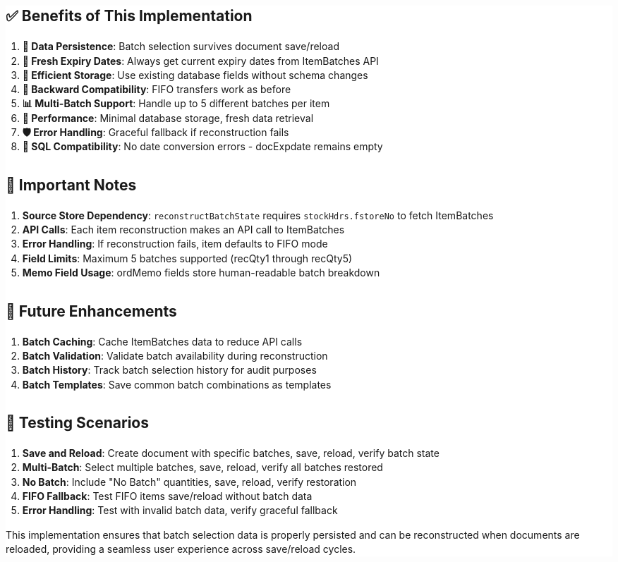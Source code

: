 ## ✅ **Benefits of This Implementation**

1. **🔄 Data Persistence**: Batch selection survives document save/reload
2. **📅 Fresh Expiry Dates**: Always get current expiry dates from ItemBatches API
3. **💾 Efficient Storage**: Use existing database fields without schema changes
4. **🔄 Backward Compatibility**: FIFO transfers work as before
5. **📊 Multi-Batch Support**: Handle up to 5 different batches per item
6. **🚀 Performance**: Minimal database storage, fresh data retrieval
7. **🛡️ Error Handling**: Graceful fallback if reconstruction fails
8. **🔧 SQL Compatibility**: No date conversion errors - docExpdate remains empty

## 🚨 **Important Notes**

1. **Source Store Dependency**: `reconstructBatchState` requires `stockHdrs.fstoreNo` to fetch ItemBatches
2. **API Calls**: Each item reconstruction makes an API call to ItemBatches
3. **Error Handling**: If reconstruction fails, item defaults to FIFO mode
4. **Field Limits**: Maximum 5 batches supported (recQty1 through recQty5)
5. **Memo Field Usage**: ordMemo fields store human-readable batch breakdown

## 🔮 **Future Enhancements**

1. **Batch Caching**: Cache ItemBatches data to reduce API calls
2. **Batch Validation**: Validate batch availability during reconstruction
3. **Batch History**: Track batch selection history for audit purposes
4. **Batch Templates**: Save common batch combinations as templates

## 📝 **Testing Scenarios**

1. **Save and Reload**: Create document with specific batches, save, reload, verify batch state
2. **Multi-Batch**: Select multiple batches, save, reload, verify all batches restored
3. **No Batch**: Include "No Batch" quantities, save, reload, verify restoration
4. **FIFO Fallback**: Test FIFO items save/reload without batch data
5. **Error Handling**: Test with invalid batch data, verify graceful fallback

This implementation ensures that batch selection data is properly persisted and can be reconstructed when documents are reloaded, providing a seamless user experience across save/reload cycles.
